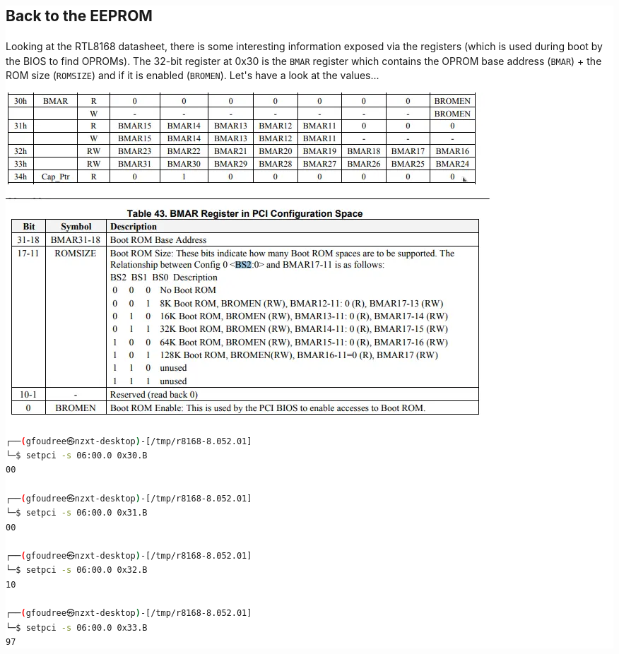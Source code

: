 ## Back to the EEPROM

Looking at the RTL8168 datasheet, there is some interesting information exposed via the registers (which is used during boot by the BIOS to find OPROMs). The 32-bit register at 0x30 is the `BMAR` register which contains the OPROM base address (`BMAR`) + the ROM size (`ROMSIZE`) and if it is enabled (`BROMEN`). Let's have a look at the values...

![pci registers bootrom](/assets/pci-registers-bootrom.webp)

![pci romsize register](/assets/romsize_register.webp)

```bash
┌──(gfoudree㉿nzxt-desktop)-[/tmp/r8168-8.052.01]
└─$ setpci -s 06:00.0 0x30.B 
00

┌──(gfoudree㉿nzxt-desktop)-[/tmp/r8168-8.052.01]
└─$ setpci -s 06:00.0 0x31.B
00

┌──(gfoudree㉿nzxt-desktop)-[/tmp/r8168-8.052.01]
└─$ setpci -s 06:00.0 0x32.B
10

┌──(gfoudree㉿nzxt-desktop)-[/tmp/r8168-8.052.01]
└─$ setpci -s 06:00.0 0x33.B
97
```
